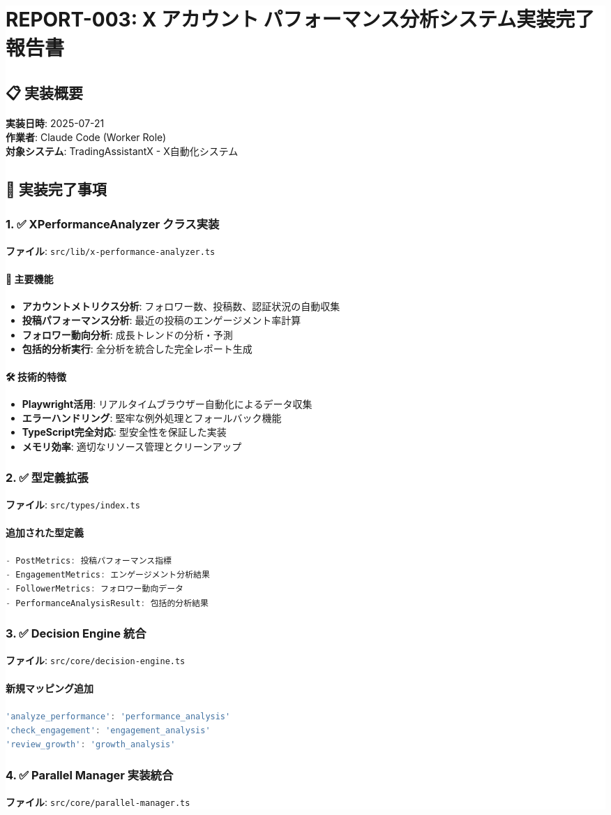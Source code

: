 # REPORT-003: X アカウント パフォーマンス分析システム実装完了報告書

## 📋 実装概要

**実装日時**: 2025-07-21  
**作業者**: Claude Code (Worker Role)  
**対象システム**: TradingAssistantX - X自動化システム

## 🎯 実装完了事項

### 1. ✅ XPerformanceAnalyzer クラス実装
**ファイル**: `src/lib/x-performance-analyzer.ts`

#### 🔧 主要機能
- **アカウントメトリクス分析**: フォロワー数、投稿数、認証状況の自動収集
- **投稿パフォーマンス分析**: 最近の投稿のエンゲージメント率計算
- **フォロワー動向分析**: 成長トレンドの分析・予測
- **包括的分析実行**: 全分析を統合した完全レポート生成

#### 🛠️ 技術的特徴
- **Playwright活用**: リアルタイムブラウザー自動化によるデータ収集
- **エラーハンドリング**: 堅牢な例外処理とフォールバック機能
- **TypeScript完全対応**: 型安全性を保証した実装
- **メモリ効率**: 適切なリソース管理とクリーンアップ

### 2. ✅ 型定義拡張
**ファイル**: `src/types/index.ts`

#### 追加された型定義
```typescript
- PostMetrics: 投稿パフォーマンス指標
- EngagementMetrics: エンゲージメント分析結果
- FollowerMetrics: フォロワー動向データ
- PerformanceAnalysisResult: 包括的分析結果
```

### 3. ✅ Decision Engine 統合
**ファイル**: `src/core/decision-engine.ts`

#### 新規マッピング追加
```typescript
'analyze_performance': 'performance_analysis'
'check_engagement': 'engagement_analysis'
'review_growth': 'growth_analysis'
```

### 4. ✅ Parallel Manager 実装統合
**ファイル**: `src/core/parallel-manager.ts`
